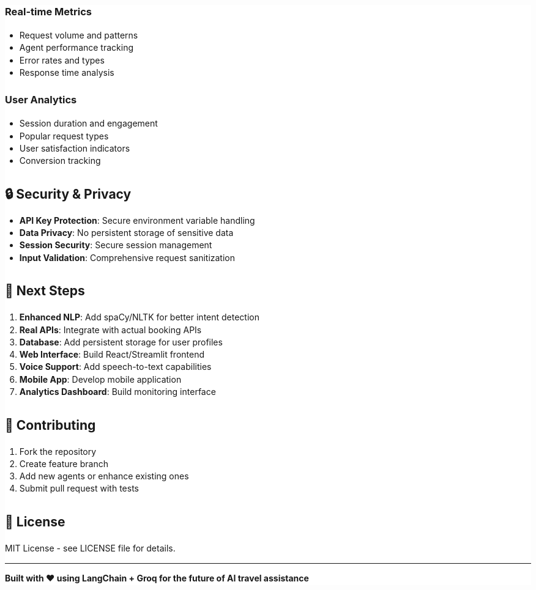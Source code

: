 ### **Real-time Metrics**
- Request volume and patterns
- Agent performance tracking
- Error rates and types
- Response time analysis

### **User Analytics**
- Session duration and engagement
- Popular request types
- User satisfaction indicators
- Conversion tracking

## 🔒 Security & Privacy

- **API Key Protection**: Secure environment variable handling
- **Data Privacy**: No persistent storage of sensitive data
- **Session Security**: Secure session management
- **Input Validation**: Comprehensive request sanitization

## 🚀 Next Steps

1. **Enhanced NLP**: Add spaCy/NLTK for better intent detection
2. **Real APIs**: Integrate with actual booking APIs
3. **Database**: Add persistent storage for user profiles
4. **Web Interface**: Build React/Streamlit frontend
5. **Voice Support**: Add speech-to-text capabilities
6. **Mobile App**: Develop mobile application
7. **Analytics Dashboard**: Build monitoring interface

## 🤝 Contributing

1. Fork the repository
2. Create feature branch
3. Add new agents or enhance existing ones
4. Submit pull request with tests

## 📄 License

MIT License - see LICENSE file for details.

---

**Built with ❤️ using LangChain + Groq for the future of AI travel assistance**
